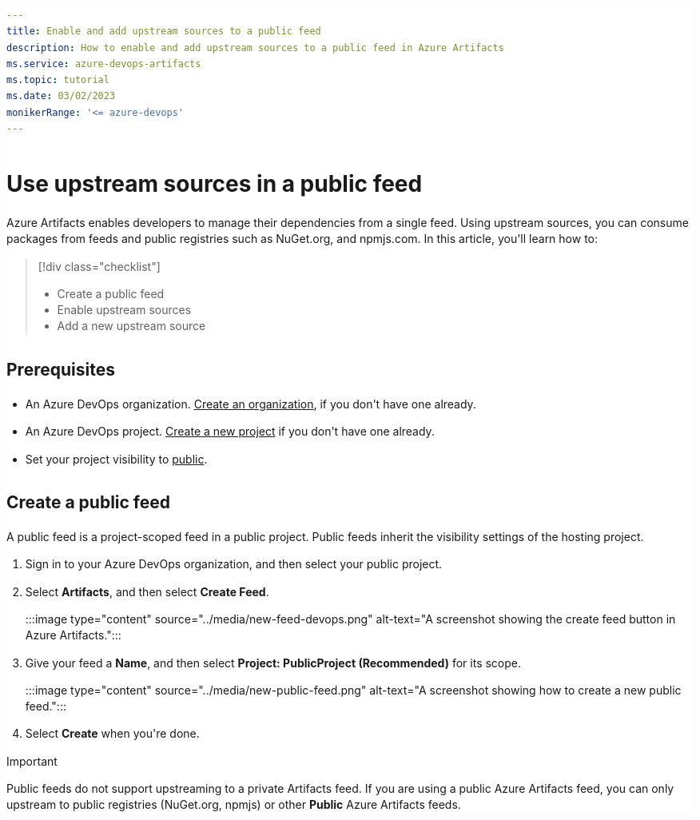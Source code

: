 ```yaml
---
title: Enable and add upstream sources to a public feed
description: How to enable and add upstream sources to a public feed in Azure Artifacts
ms.service: azure-devops-artifacts
ms.topic: tutorial
ms.date: 03/02/2023
monikerRange: '<= azure-devops'
---
```


# Use upstream sources in a public feed

Azure Artifacts enables developers to manage their dependencies from a single feed. Using upstream sources, you can consume packages from feeds and public registries such as NuGet.org, and npmjs.com. In this article, you'll learn how to:

> [!div class="checklist"]
>
> - Create a public feed 
> - Enable upstream sources
> - Add a new upstream source

## Prerequisites

- An Azure DevOps organization. [Create an organization](../../organizations/accounts/create-organization.md), if you don't have one already.

- An Azure DevOps project. [Create a new project](../../organizations/projects/create-project.md) if you don't have one already.

- Set your project visibility to [public](../../organizations/projects/make-project-public.md).

## Create a public feed

A public feed is a project-scoped feed in a public project. Public feeds inherit the visibility settings of the hosting project.

1. Sign in to your Azure DevOps organization, and then select your public project.

1. Select **Artifacts**, and then select **Create Feed**.

    :::image type="content" source="../media/new-feed-devops.png" alt-text="A screenshot showing the create feed button in Azure Artifacts.":::

1. Give your feed a **Name**, and then select **Project: PublicProject (Recommended)** for its scope.

    :::image type="content" source="../media/new-public-feed.png" alt-text="A screenshot showing how to create a new public feed.":::

1. Select **Create** when you're done.

> [!IMPORTANT]
> Public feeds do not support upstreaming to a private Artifacts feed. If you are using a public Azure Artifacts feed, you can only upstream to public registries (NuGet.org, npmjs) or other **Public** Azure Artifacts feeds.
